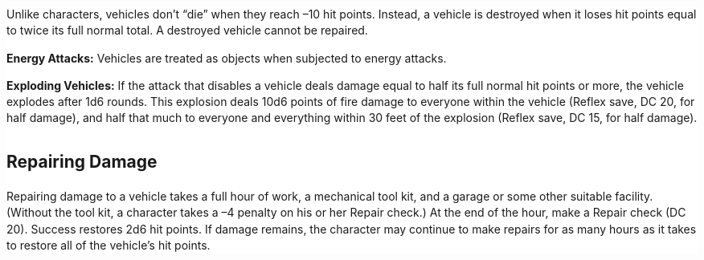 Unlike characters, vehicles don’t “die” when they reach –10 hit points. Instead, a vehicle is destroyed when it loses hit points equal to twice its full normal total. A destroyed vehicle cannot be repaired.

**Energy Attacks:** Vehicles are treated as objects when subjected to energy attacks.

**Exploding Vehicles:** If the attack that disables a vehicle deals damage equal to half its full normal hit points or more, the vehicle explodes after 1d6 rounds. This explosion deals 10d6 points of fire damage to everyone within the vehicle (Reflex save, DC 20, for half damage), and half that much to everyone and everything within 30 feet of the explosion (Reflex save, DC 15, for half damage).

## Repairing Damage

Repairing damage to a vehicle takes a full hour of work, a mechanical tool kit, and a garage or some other suitable facility. (Without the tool kit, a character takes a –4 penalty on his or her Repair check.) At the end of the hour, make a Repair check (DC 20). Success restores 2d6 hit points. If damage remains, the character may continue to make repairs for as many hours as it takes to restore all of the vehicle’s hit points.
